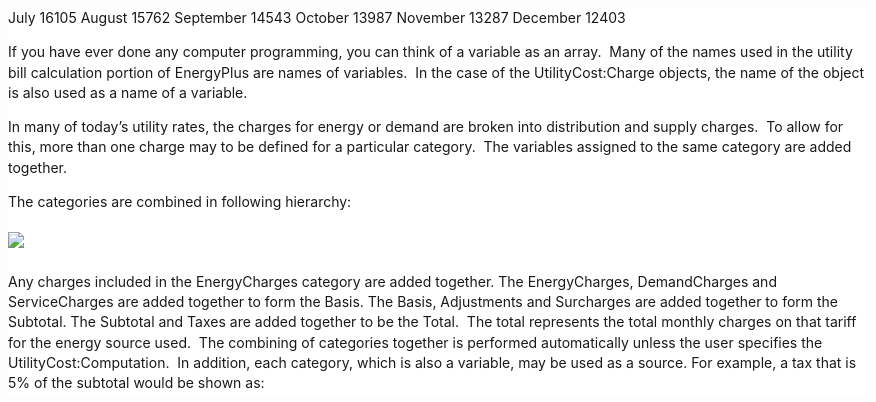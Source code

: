 <tr>
<td>July</td>
<td>16105</td>
</tr>
<tr>
<td>August</td>
<td>15762</td>
</tr>
<tr>
<td>September</td>
<td>14543</td>
</tr>
<tr>
<td>October</td>
<td>13987</td>
</tr>
<tr>
<td>November</td>
<td>13287</td>
</tr>
<tr>
<td>December</td>
<td>12403</td>
</tr>

</table>

If you have ever done any computer programming, you can think of a variable as an array.  Many of the names used in the utility bill calculation portion of EnergyPlus are names of variables.  In the case of the UtilityCost:Charge objects, the name of the object is also used as a name of a variable.

In many of today’s utility rates, the charges for energy or demand are broken into distribution and supply charges.  To allow for this, more than one charge may to be defined for a particular category.  The variables assigned to the same category are added together.

The categories are combined in following hierarchy:

#### 

#### 

#### 

#### 

#### 

#### 

#### 

#### 

#### ![](EngineeringReference/media/image7909.png)


Any charges included in the EnergyCharges category are added together. The EnergyCharges, DemandCharges and ServiceCharges are added together to form the Basis. The Basis, Adjustments and Surcharges are added together to form the Subtotal. The Subtotal and Taxes are added together to be the Total.  The total represents the total monthly charges on that tariff for the energy source used.  The combining of categories together is performed automatically unless the user specifies the UtilityCost:Computation.  In addition, each category, which is also a variable, may be used as a source. For example, a tax that is 5% of the subtotal would be shown as:
